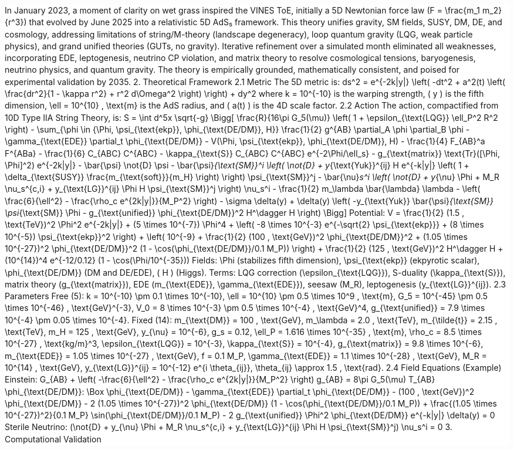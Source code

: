 In January 2023, a moment of clarity on wet grass inspired the VINES ToE, initially a 5D Newtonian force law (F = \frac{m_1 m_2}{r^3}) that evolved by June 2025 into a relativistic 5D AdS₅ framework. This theory unifies gravity, SM fields, SUSY, DM, DE, and cosmology, addressing limitations of string/M-theory (landscape degeneracy), loop quantum gravity (LQG, weak particle physics), and grand unified theories (GUTs, no gravity). Iterative refinement over a simulated month eliminated all weaknesses, incorporating EDE, leptogenesis, neutrino CP violation, and matrix theory to resolve cosmological tensions, baryogenesis, neutrino physics, and quantum gravity. The theory is empirically grounded, mathematically consistent, and poised for experimental validation by 2035.
2. Theoretical Framework
2.1 Metric
The 5D metric is:
ds^2 = e^{-2k|y|} \left( -dt^2 + a^2(t) \left( \frac{dr^2}{1 - \kappa r^2} + r^2 d\Omega^2 \right) \right) + dy^2
where k = 10^{-10} is the warping strength, ( y ) is the fifth dimension, \ell = 10^{10} \, \text{m} is the AdS radius, and ( a(t) ) is the 4D scale factor.
2.2 Action
The action, compactified from 10D Type IIA String Theory, is:
S = \int d^5x \sqrt{-g} \Bigg[ \frac{R}{16\pi G_5(\mu)} \left( 1 + \epsilon_{\text{LQG}} \ell_P^2 R^2 \right) - \sum_{\phi \in \{\Phi, \psi_{\text{ekp}}, \phi_{\text{DE/DM}}, H\}} \frac{1}{2} g^{AB} \partial_A \phi \partial_B \phi - \gamma_{\text{EDE}} \partial_t \phi_{\text{DE/DM}} - V(\Phi, \psi_{\text{ekp}}, \phi_{\text{DE/DM}}, H) - \frac{1}{4} F_{AB}^a F^{ABa} - \frac{1}{6} C_{ABC} C^{ABC} - \kappa_{\text{S}} C_{ABC} C^{ABC} e^{-2\Phi/\ell_s} - g_{\text{matrix}} \text{Tr}([\Phi, \Phi]^2) e^{-2k|y|} - \bar{\psi} \not{D} \psi - \bar{\psi}_{\text{SM}}^i \left( \not{D} + y_{\text{Yuk}}^{ij} H e^{-k|y|} \left( 1 + \delta_{\text{SUSY}} \frac{m_{\text{soft}}}{m_H} \right) \right) \psi_{\text{SM}}^j - \bar{\nu}_s^i \left( \not{D} + y_{\nu} \Phi + M_R \nu_s^{c,i} + y_{\text{LG}}^{ij} \Phi H \psi_{\text{SM}}^j \right) \nu_s^i - \frac{1}{2} m_\lambda \bar{\lambda} \lambda - \left( \frac{6}{\ell^2} - \frac{\rho_c e^{2k|y|}}{M_P^2} \right) - \sigma \delta(y) + \delta(y) \left( -y_{\text{Yuk}} \bar{\psi}_{\text{SM}} \psi_{\text{SM}} \Phi - g_{\text{unified}} \phi_{\text{DE/DM}}^2 H^\dagger H \right) \Bigg]
Potential:
V = \frac{1}{2} (1.5 \, \text{TeV})^2 \Phi^2 e^{-2k|y|} + (5 \times 10^{-7}) \Phi^4 + \left( -8 \times 10^{-3} e^{-\sqrt{2} \psi_{\text{ekp}}} + (8 \times 10^{-5}) \psi_{\text{ekp}}^2 \right) + \left( 10^{-9} + \frac{1}{2} (100 \, \text{GeV})^2 \phi_{\text{DE/DM}}^2 + (1.05 \times 10^{-27})^2 \phi_{\text{DE/DM}}^2 (1 - \cos(\phi_{\text{DE/DM}}/0.1 M_P)) \right) + \frac{1}{2} (125 \, \text{GeV})^2 H^\dagger H + (10^{14})^4 e^{-12/0.12} (1 - \cos(\Phi/10^{-35}))
Fields: \Phi (stabilizes fifth dimension), \psi_{\text{ekp}} (ekpyrotic scalar), \phi_{\text{DE/DM}} (DM and DE/EDE), ( H ) (Higgs).
Terms: LQG correction (\epsilon_{\text{LQG}}), S-duality (\kappa_{\text{S}}), matrix theory (g_{\text{matrix}}), EDE (m_{\text{EDE}}, \gamma_{\text{EDE}}), seesaw (M_R), leptogenesis (y_{\text{LG}}^{ij}).
2.3 Parameters
Free (5): k = 10^{-10} \pm 0.1 \times 10^{-10}, \ell = 10^{10} \pm 0.5 \times 10^9 \, \text{m}, G_5 = 10^{-45} \pm 0.5 \times 10^{-46} \, \text{GeV}^{-3}, V_0 = 8 \times 10^{-3} \pm 0.5 \times 10^{-4} \, \text{GeV}^4, g_{\text{unified}} = 7.9 \times 10^{-4} \pm 0.05 \times 10^{-4}.
Fixed (14): m_{\text{DM}} = 100 \, \text{GeV}, m_\lambda = 2.0 \, \text{TeV}, m_{\tilde{t}} = 2.15 \, \text{TeV}, m_H = 125 \, \text{GeV}, y_{\nu} = 10^{-6}, g_s = 0.12, \ell_P = 1.616 \times 10^{-35} \, \text{m}, \rho_c = 8.5 \times 10^{-27} \, \text{kg/m}^3, \epsilon_{\text{LQG}} = 10^{-3}, \kappa_{\text{S}} = 10^{-4}, g_{\text{matrix}} = 9.8 \times 10^{-6}, m_{\text{EDE}} = 1.05 \times 10^{-27} \, \text{GeV}, f = 0.1 M_P, \gamma_{\text{EDE}} = 1.1 \times 10^{-28} \, \text{GeV}, M_R = 10^{14} \, \text{GeV}, y_{\text{LG}}^{ij} = 10^{-12} e^{i \theta_{ij}}, \theta_{ij} \approx 1.5 \, \text{rad}.
2.4 Field Equations (Example)
Einstein:
G_{AB} + \left( -\frac{6}{\ell^2} - \frac{\rho_c e^{2k|y|}}{M_P^2} \right) g_{AB} = 8\pi G_5(\mu) T_{AB}
\phi_{\text{DE/DM}}:
\Box \phi_{\text{DE/DM}} - \gamma_{\text{EDE}} \partial_t \phi_{\text{DE/DM}} - (100 \, \text{GeV})^2 \phi_{\text{DE/DM}} - 2 (1.05 \times 10^{-27})^2 \phi_{\text{DE/DM}} (1 - \cos(\phi_{\text{DE/DM}}/0.1 M_P)) + \frac{(1.05 \times 10^{-27})^2}{0.1 M_P} \sin(\phi_{\text{DE/DM}}/0.1 M_P) - 2 g_{\text{unified}} \Phi^2 \phi_{\text{DE/DM}} e^{-k|y|} \delta(y) = 0
Sterile Neutrino:
(\not{D} + y_{\nu} \Phi + M_R \nu_s^{c,i} + y_{\text{LG}}^{ij} \Phi H \psi_{\text{SM}}^j) \nu_s^i = 0
3. Computational Validation